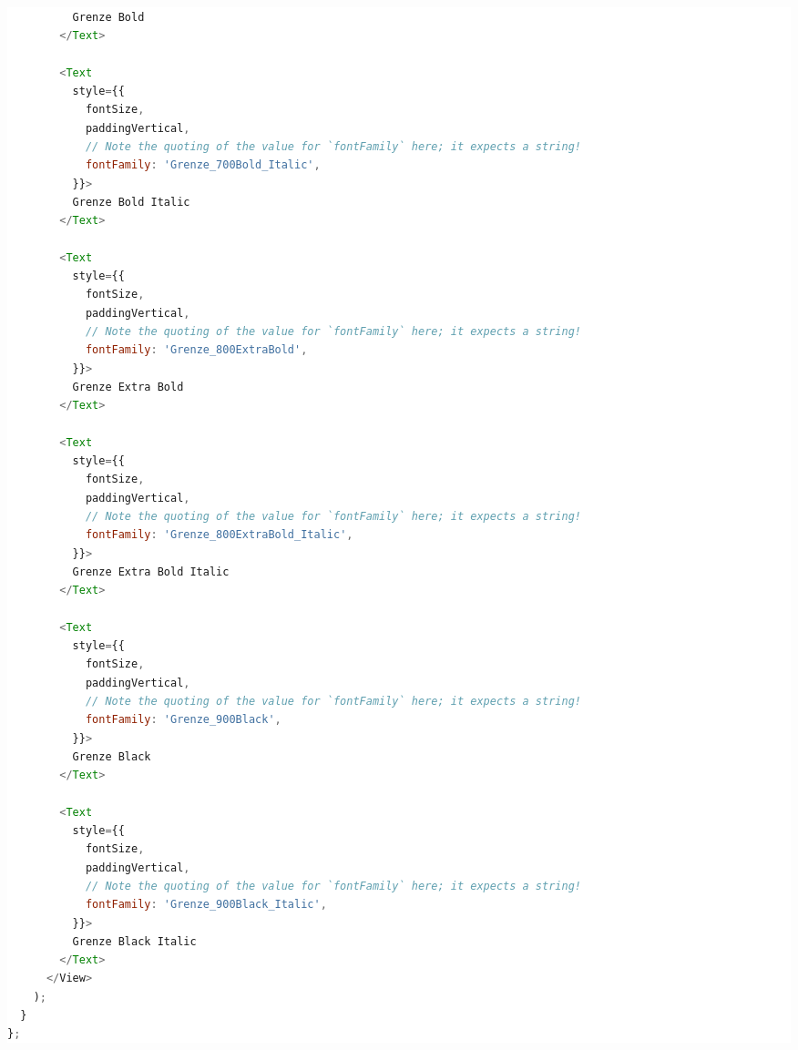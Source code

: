 ```js
          Grenze Bold
        </Text>

        <Text
          style={{
            fontSize,
            paddingVertical,
            // Note the quoting of the value for `fontFamily` here; it expects a string!
            fontFamily: 'Grenze_700Bold_Italic',
          }}>
          Grenze Bold Italic
        </Text>

        <Text
          style={{
            fontSize,
            paddingVertical,
            // Note the quoting of the value for `fontFamily` here; it expects a string!
            fontFamily: 'Grenze_800ExtraBold',
          }}>
          Grenze Extra Bold
        </Text>

        <Text
          style={{
            fontSize,
            paddingVertical,
            // Note the quoting of the value for `fontFamily` here; it expects a string!
            fontFamily: 'Grenze_800ExtraBold_Italic',
          }}>
          Grenze Extra Bold Italic
        </Text>

        <Text
          style={{
            fontSize,
            paddingVertical,
            // Note the quoting of the value for `fontFamily` here; it expects a string!
            fontFamily: 'Grenze_900Black',
          }}>
          Grenze Black
        </Text>

        <Text
          style={{
            fontSize,
            paddingVertical,
            // Note the quoting of the value for `fontFamily` here; it expects a string!
            fontFamily: 'Grenze_900Black_Italic',
          }}>
          Grenze Black Italic
        </Text>
      </View>
    );
  }
};

```
